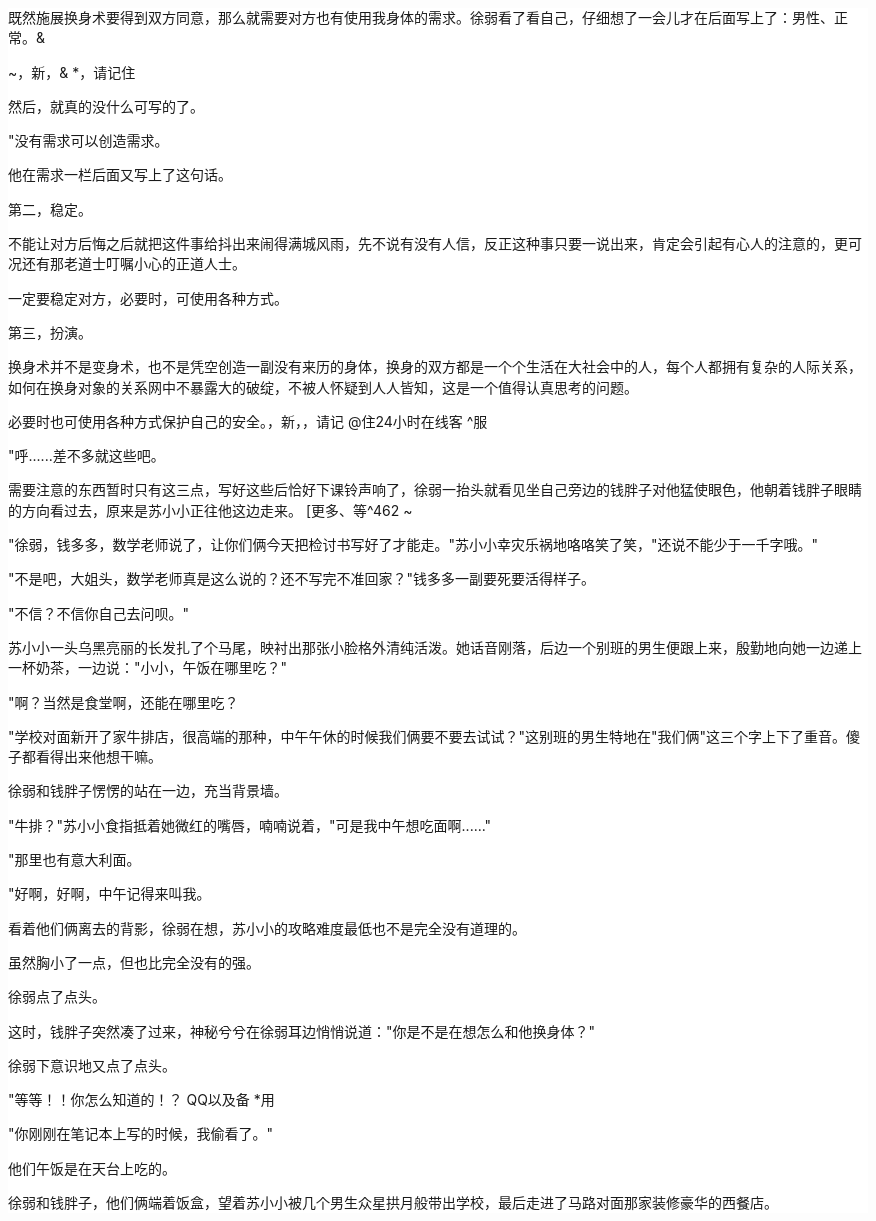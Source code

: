 既然施展换身术要得到双方同意，那么就需要对方也有使用我身体的需求。徐弱看了看自己，仔细想了一会儿才在后面写上了：男性、正常。&

 ~，新，& *，请记住

然后，就真的没什么可写的了。

"没有需求可以创造需求。

他在需求一栏后面又写上了这句话。

第二，稳定。

不能让对方后悔之后就把这件事给抖出来闹得满城风雨，先不说有没有人信，反正这种事只要一说出来，肯定会引起有心人的注意的，更可况还有那老道士叮嘱小心的正道人士。

一定要稳定对方，必要时，可使用各种方式。

第三，扮演。

换身术并不是变身术，也不是凭空创造一副没有来历的身体，换身的双方都是一个个生活在大社会中的人，每个人都拥有复杂的人际关系，如何在换身对象的关系网中不暴露大的破绽，不被人怀疑到人人皆知，这是一个值得认真思考的问题。

必要时也可使用各种方式保护自己的安全。，新，，请记 @住24小时在线客 ^服

"呼......差不多就这些吧。

需要注意的东西暂时只有这三点，写好这些后恰好下课铃声响了，徐弱一抬头就看见坐自己旁边的钱胖子对他猛使眼色，他朝着钱胖子眼睛的方向看过去，原来是苏小小正往他这边走来。 [更多、等^462 ~

"徐弱，钱多多，数学老师说了，让你们俩今天把检讨书写好了才能走。"苏小小幸灾乐祸地咯咯笑了笑，"还说不能少于一千字哦。"

"不是吧，大姐头，数学老师真是这么说的？还不写完不准回家？"钱多多一副要死要活得样子。

"不信？不信你自己去问呗。"

苏小小一头乌黑亮丽的长发扎了个马尾，映衬出那张小脸格外清纯活泼。她话音刚落，后边一个别班的男生便跟上来，殷勤地向她一边递上一杯奶茶，一边说："小小，午饭在哪里吃？"

"啊？当然是食堂啊，还能在哪里吃？

"学校对面新开了家牛排店，很高端的那种，中午午休的时候我们俩要不要去试试？"这别班的男生特地在"我们俩"这三个字上下了重音。傻子都看得出来他想干嘛。

徐弱和钱胖子愣愣的站在一边，充当背景墙。

"牛排？"苏小小食指抵着她微红的嘴唇，喃喃说着，"可是我中午想吃面啊......"

"那里也有意大利面。

"好啊，好啊，中午记得来叫我。

看着他们俩离去的背影，徐弱在想，苏小小的攻略难度最低也不是完全没有道理的。

虽然胸小了一点，但也比完全没有的强。

徐弱点了点头。

这时，钱胖子突然凑了过来，神秘兮兮在徐弱耳边悄悄说道："你是不是在想怎么和他换身体？"

徐弱下意识地又点了点头。

"等等！！你怎么知道的！？
QQ以及备 *用

"你刚刚在笔记本上写的时候，我偷看了。"

他们午饭是在天台上吃的。

徐弱和钱胖子，他们俩端着饭盒，望着苏小小被几个男生众星拱月般带出学校，最后走进了马路对面那家装修豪华的西餐店。
